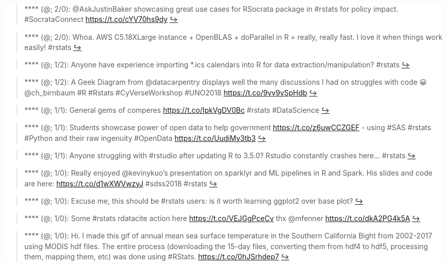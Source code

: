 


> **** (@; 2/0): @AskJustinBaker showcasing great use cases for RSocrata package in #rstats for policy impact. #SocrataConnect https://t.co/cYV70hs9dy  [&#8618;](https://twitter.com/dataandme/status/997190905793863680)




> **** (@; 2/0): Whoa. AWS C5.18XLarge instance + OpenBLAS + doParallel in R = really, really fast. I love it when things work easily! #rstats  [&#8618;](https://twitter.com/dataandme/status/997186105379381250)




> **** (@; 1/2): Anyone have experience importing *.ics calendars into R for data extraction/manipulation? #rstats  [&#8618;](https://twitter.com/dataandme/status/997156905943478272)




> **** (@; 1/2): A Geek Diagram from @datacarpentry displays well 
the many discussions I had on struggles with code 😀
@ch_birnbaum #R #Rstats #CyVerseWorkshop #UNO2018 https://t.co/9yv9ySpHdb  [&#8618;](https://twitter.com/dataandme/status/997131977043185666)




> **** (@; 1/1): General gems of comperes https://t.co/IpkVgDV0Bc #rstats #DataScience  [&#8618;](https://twitter.com/dataandme/status/997216543363780610)




> **** (@; 1/1): Students showcase power of open data to help government https://t.co/z6uwCCZGEF - using #SAS #rstats #Python and their raw ingenuity #OpenData https://t.co/UudiMy3tb3  [&#8618;](https://twitter.com/dataandme/status/997180493425790976)




> **** (@; 1/1): Anyone struggling with #rstudio after updating R to 3.5.0? Rstudio constantly crashes here... #rstats  [&#8618;](https://twitter.com/dataandme/status/997174683014455302)




> **** (@; 1/0): Really enjoyed @kevinykuo’s presentation on sparklyr and ML pipelines in R and Spark. His slides and code are here: https://t.co/d1wXWVwzyJ
#sdss2018 #rstats  [&#8618;](https://twitter.com/dataandme/status/997208022035390466)




> **** (@; 1/0): Excuse me, this should be #rstats users: is it worth learning ggplot2 over base plot?  [&#8618;](https://twitter.com/dataandme/status/997207957266984960)




> **** (@; 1/0): Some #rstats rdatacite action here https://t.co/VEJGgPceCv thx @mfenner https://t.co/dkA2PG4k5A  [&#8618;](https://twitter.com/dataandme/status/997206107511652353)




> **** (@; 1/0): Hi. I made this gif of annual mean sea surface temperature in the Southern California Bight from 2002-2017 using MODIS hdf files. The entire process (downloading the 15-day files, converting them from hdf4 to hdf5, processing them, mapping them, etc) was done using #RStats. https://t.co/0hJSrhdep7  [&#8618;](https://twitter.com/dataandme/status/997203568544247808)
